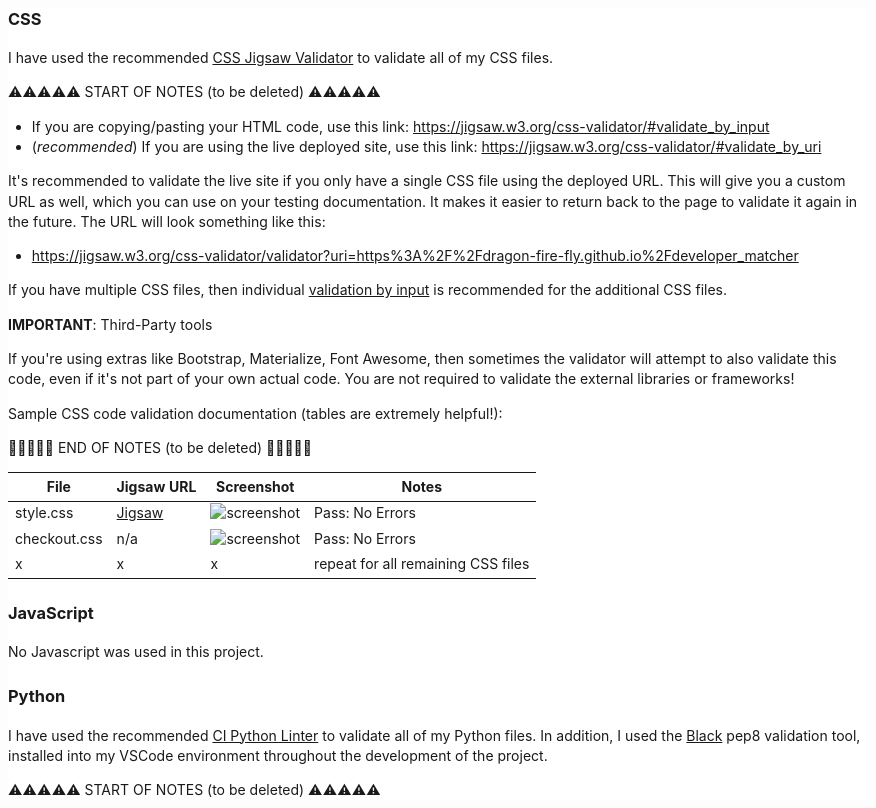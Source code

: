 
### CSS

I have used the recommended [CSS Jigsaw Validator](https://jigsaw.w3.org/css-validator) to validate all of my CSS files.

⚠️⚠️⚠️⚠️⚠️ START OF NOTES (to be deleted) ⚠️⚠️⚠️⚠️⚠️

- If you are copying/pasting your HTML code, use this link: https://jigsaw.w3.org/css-validator/#validate_by_input
- (*recommended*) If you are using the live deployed site, use this link: https://jigsaw.w3.org/css-validator/#validate_by_uri

It's recommended to validate the live site if you only have a single CSS file using the deployed URL.
This will give you a custom URL as well, which you can use on your testing documentation.
It makes it easier to return back to the page to validate it again in the future.
The URL will look something like this:

- https://jigsaw.w3.org/css-validator/validator?uri=https%3A%2F%2Fdragon-fire-fly.github.io%2Fdeveloper_matcher

If you have multiple CSS files, then individual [validation by input](https://jigsaw.w3.org/css-validator/#validate_by_input)
is recommended for the additional CSS files.

**IMPORTANT**: Third-Party tools

If you're using extras like Bootstrap, Materialize, Font Awesome, then sometimes the validator
will attempt to also validate this code, even if it's not part of your own actual code.
You are not required to validate the external libraries or frameworks!

Sample CSS code validation documentation (tables are extremely helpful!):

🛑🛑🛑🛑🛑 END OF NOTES (to be deleted) 🛑🛑🛑🛑🛑

| File | Jigsaw URL | Screenshot | Notes |
| --- | --- | --- | --- |
| style.css | [Jigsaw](https://jigsaw.w3.org/css-validator/validator?uri=https%3A%2F%2Fdragon-fire-fly.github.io%2Fdeveloper_matcher) | ![screenshot](documentation/css-validation-style.png) | Pass: No Errors |
| checkout.css | n/a | ![screenshot](documentation/css-validation-checkout.png) | Pass: No Errors |
| x | x | x | repeat for all remaining CSS files |

### JavaScript

No Javascript was used in this project.

### Python

I have used the recommended [CI Python Linter](https://pep8ci.herokuapp.com) to validate all of my Python files.
In addition, I used the [Black](https://pypi.org/project/black/) pep8 validation tool, installed into my VSCode environment throughout the development of the project.

⚠️⚠️⚠️⚠️⚠️ START OF NOTES (to be deleted) ⚠️⚠️⚠️⚠️⚠️
